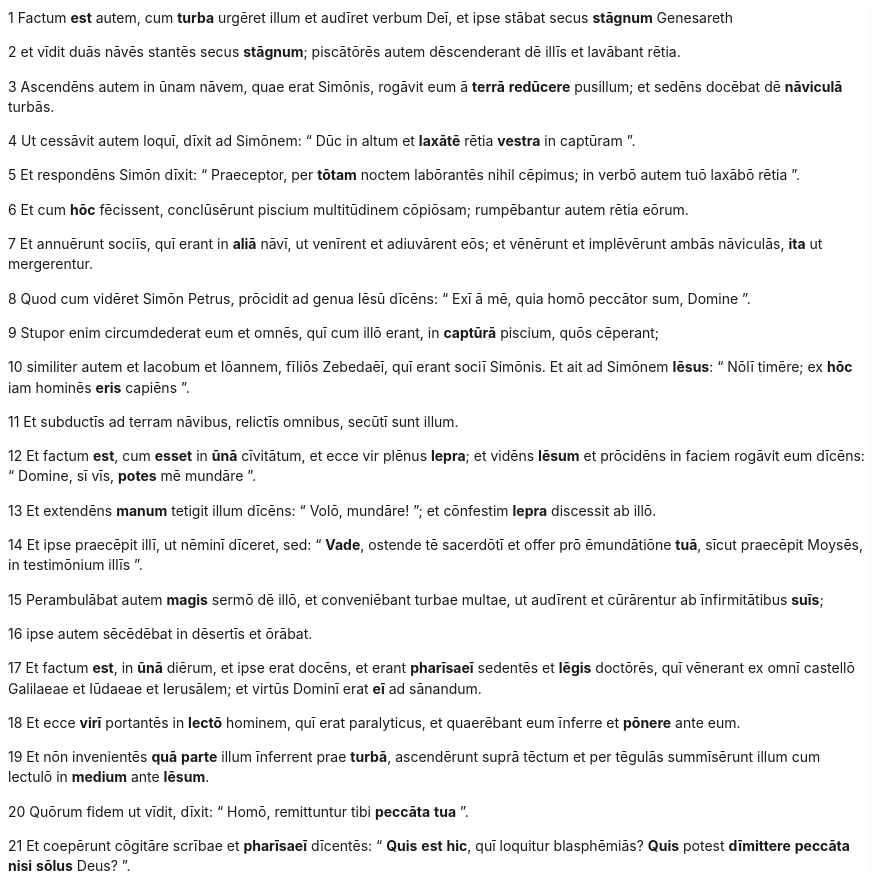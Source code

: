1 Factum **est** autem, cum **turba** urgēret illum et audīret verbum Deī, et ipse stābat secus **stāgnum** Genesareth

2 et vīdit duās nāvēs stantēs secus **stāgnum**; piscātōrēs autem dēscenderant dē illīs et lavābant rētia.

3 Ascendēns autem in ūnam nāvem, quae erat Simōnis, rogāvit eum ā **terrā** **redūcere** pusillum; et sedēns docēbat dē **nāviculā** turbās.

4 Ut cessāvit autem loquī, dīxit ad Simōnem: “ Dūc in altum et **laxātē** rētia **vestra** in captūram ”.

5 Et respondēns Simōn dīxit: “ Praeceptor, per **tōtam** noctem labōrantēs nihil cēpimus; in verbō autem tuō laxābō rētia ”.

6 Et cum **hōc** fēcissent, conclūsērunt piscium multitūdinem cōpiōsam; rumpēbantur autem rētia eōrum.

7 Et annuērunt sociīs, quī erant in **aliā** nāvī, ut venīrent et adiuvārent eōs; et vēnērunt et implēvērunt ambās nāviculās, **ita** ut mergerentur.

8 Quod cum vidēret Simōn Petrus, prōcidit ad genua Iēsū dīcēns: “ Exī ā mē, quia homō peccātor sum, Domine ”.

9 Stupor enim circumdederat eum et omnēs, quī cum illō erant, in **captūrā** piscium, quōs cēperant;

10 similiter autem et Iacobum et Iōannem, fīliōs Zebedaēī, quī erant sociī Simōnis. Et ait ad Simōnem **Iēsus**: “ Nōlī timēre; ex **hōc** iam hominēs **eris** capiēns ”.

11 Et subductīs ad terram nāvibus, relictīs omnibus, secūtī sunt illum.

12 Et factum **est**, cum **esset** in **ūnā** cīvitātum, et ecce vir plēnus **lepra**; et vidēns **Iēsum** et prōcidēns in faciem rogāvit eum dīcēns: “ Domine, sī vīs, **potes** mē mundāre ”.

13 Et extendēns **manum** tetigit illum dīcēns: “ Volō, mundāre! ”; et cōnfestim **lepra** discessit ab illō.

14 Et ipse praecēpit illī, ut nēminī dīceret, sed: “ **Vade**, ostende tē sacerdōtī et offer prō ēmundātiōne **tuā**, sīcut praecēpit Moysēs, in testimōnium illīs ”.

15 Perambulābat autem **magis** sermō dē illō, et conveniēbant turbae multae, ut audīrent et cūrārentur ab īnfirmitātibus **suīs**;

16 ipse autem sēcēdēbat in dēsertīs et ōrābat.

17 Et factum **est**, in **ūnā** diērum, et ipse erat docēns, et erant **pharīsaeī** sedentēs et **lēgis** doctōrēs, quī vēnerant ex omnī castellō Galilaeae et Iūdaeae et Ierusālem; et virtūs Dominī erat **eī** ad sānandum.

18 Et ecce **virī** portantēs in **lectō** hominem, quī erat paralyticus, et quaerēbant eum īnferre et **pōnere** ante eum.

19 Et nōn invenientēs **quā** **parte** illum īnferrent prae **turbā**, ascendērunt suprā tēctum et per tēgulās summīsērunt illum cum lectulō in **medium** ante **Iēsum**.

20 Quōrum fidem ut vīdit, dīxit: “ Homō, remittuntur tibi **peccāta** **tua** ”.

21 Et coepērunt cōgitāre scrībae et **pharīsaeī** dīcentēs: “ **Quis** **est** **hic**, quī loquitur blasphēmiās? **Quis** potest **dīmittere** **peccāta** **nisi** **sōlus** Deus? ”.
